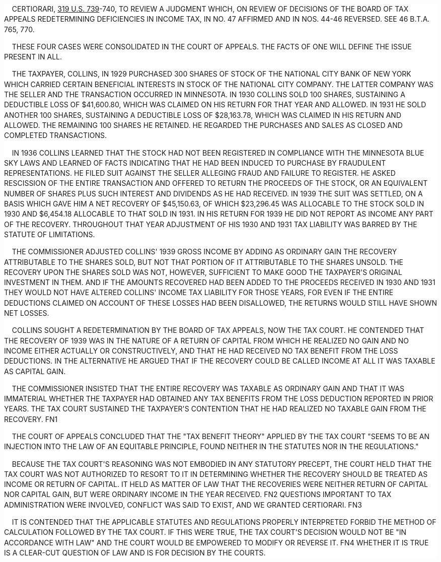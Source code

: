     CERTIORARI, [319 U.S. 739][/us/courts/scotus/usReporter/319/739]-740, TO REVIEW A JUDGMENT WHICH, ON REVIEW OF DECISIONS OF THE BOARD OF TAX APPEALS REDETERMINING DEFICIENCIES IN INCOME TAX, IN NO. 47 AFFIRMED AND IN NOS. 44-46 REVERSED.  SEE 46 B.T.A. 765, 770.

    THESE FOUR CASES WERE CONSOLIDATED IN THE COURT OF APPEALS.  THE FACTS OF ONE WILL DEFINE THE ISSUE PRESENT IN ALL.

    THE TAXPAYER, COLLINS, IN 1929 PURCHASED 300 SHARES OF STOCK OF THE NATIONAL CITY BANK OF NEW YORK WHICH CARRIED CERTAIN BENEFICIAL INTERESTS IN STOCK OF THE NATIONAL CITY COMPANY.  THE LATTER COMPANY WAS THE SELLER AND THE TRANSACTION OCCURRED IN MINNESOTA.  IN 1930 COLLINS SOLD 100 SHARES, SUSTAINING A DEDUCTIBLE LOSS OF $41,600.80, WHICH WAS CLAIMED ON HIS RETURN FOR THAT YEAR AND ALLOWED.  IN 1931 HE SOLD ANOTHER 100 SHARES, SUSTAINING A DEDUCTIBLE LOSS OF $28,163.78, WHICH WAS CLAIMED IN HIS RETURN AND ALLOWED.  THE REMAINING 100 SHARES HE RETAINED.  HE REGARDED THE PURCHASES AND SALES AS CLOSED AND COMPLETED TRANSACTIONS.

    IN 1936 COLLINS LEARNED THAT THE STOCK HAD NOT BEEN REGISTERED IN COMPLIANCE WITH THE MINNESOTA BLUE SKY LAWS AND LEARNED OF FACTS INDICATING THAT HE HAD BEEN INDUCED TO PURCHASE BY FRAUDULENT REPRESENTATIONS.  HE FILED SUIT AGAINST THE SELLER ALLEGING FRAUD AND FAILURE TO REGISTER.  HE ASKED RESCISSION OF THE ENTIRE TRANSACTION AND OFFERED TO RETURN THE PROCEEDS OF THE STOCK, OR AN EQUIVALENT NUMBER OF SHARES PLUS SUCH INTEREST AND DIVIDENDS AS HE HAD RECEIVED.  IN 1939 THE SUIT WAS SETTLED, ON A BASIS WHICH GAVE HIM A NET RECOVERY OF $45,150.63, OF WHICH $23,296.45 WAS ALLOCABLE TO THE STOCK SOLD IN 1930 AND $6,454.18 ALLOCABLE TO THAT SOLD IN 1931.  IN HIS RETURN FOR 1939 HE DID NOT REPORT AS INCOME ANY PART OF THE RECOVERY.  THROUGHOUT THAT YEAR ADJUSTMENT OF HIS 1930 AND 1931 TAX LIABILITY WAS BARRED BY THE STATUTE OF LIMITATIONS.

    THE COMMISSIONER ADJUSTED COLLINS' 1939 GROSS INCOME BY ADDING AS ORDINARY GAIN THE RECOVERY ATTRIBUTABLE TO THE SHARES SOLD, BUT NOT THAT PORTION OF IT ATTRIBUTABLE TO THE SHARES UNSOLD.  THE RECOVERY UPON THE SHARES SOLD WAS NOT, HOWEVER, SUFFICIENT TO MAKE GOOD THE TAXPAYER'S ORIGINAL INVESTMENT IN THEM.  AND IF THE AMOUNTS RECOVERED HAD BEEN ADDED TO THE PROCEEDS RECEIVED IN 1930 AND 1931 THEY WOULD NOT HAVE ALTERED COLLINS' INCOME TAX LIABILITY FOR THOSE YEARS, FOR EVEN IF THE ENTIRE DEDUCTIONS CLAIMED ON ACCOUNT OF THESE LOSSES HAD BEEN DISALLOWED, THE RETURNS WOULD STILL HAVE SHOWN NET LOSSES.

    COLLINS SOUGHT A REDETERMINATION BY THE BOARD OF TAX APPEALS, NOW THE TAX COURT.  HE CONTENDED THAT THE RECOVERY OF 1939 WAS IN THE NATURE OF A RETURN OF CAPITAL FROM WHICH HE REALIZED NO GAIN AND NO INCOME EITHER ACTUALLY OR CONSTRUCTIVELY, AND THAT HE HAD RECEIVED NO TAX BENEFIT FROM THE LOSS DEDUCTIONS.  IN THE ALTERNATIVE HE ARGUED THAT IF THE RECOVERY COULD BE CALLED INCOME AT ALL IT WAS TAXABLE AS CAPITAL GAIN.

    THE COMMISSIONER INSISTED THAT THE ENTIRE RECOVERY WAS TAXABLE AS ORDINARY GAIN AND THAT IT WAS IMMATERIAL WHETHER THE TAXPAYER HAD OBTAINED ANY TAX BENEFITS FROM THE LOSS DEDUCTION REPORTED IN PRIOR YEARS.  THE TAX COURT SUSTAINED THE TAXPAYER'S CONTENTION THAT HE HAD REALIZED NO TAXABLE GAIN FROM THE RECOVERY.  FN1

    THE COURT OF APPEALS CONCLUDED THAT THE "TAX BENEFIT THEORY" APPLIED BY THE TAX COURT "SEEMS TO BE AN INJECTION INTO THE LAW OF AN EQUITABLE PRINCIPLE, FOUND NEITHER IN THE STATUTES NOR IN THE REGULATIONS."

    BECAUSE THE TAX COURT'S REASONING WAS NOT EMBODIED IN ANY STATUTORY PRECEPT, THE COURT HELD THAT THE TAX COURT WAS NOT AUTHORIZED TO RESORT TO IT IN DETERMINING WHETHER THE RECOVERY SHOULD BE TREATED AS INCOME OR RETURN OF CAPITAL.  IT HELD AS MATTER OF LAW THAT THE RECOVERIES WERE NEITHER RETURN OF CAPITAL NOR CAPITAL GAIN, BUT WERE ORDINARY INCOME IN THE YEAR RECEIVED.  FN2  QUESTIONS IMPORTANT TO TAX ADMINISTRATION WERE INVOLVED, CONFLICT WAS SAID TO EXIST, AND WE GRANTED CERTIORARI.  FN3

    IT IS CONTENDED THAT THE APPLICABLE STATUTES AND REGULATIONS PROPERLY INTERPRETED FORBID THE METHOD OF CALCULATION FOLLOWED BY THE TAX COURT.  IF THIS WERE TRUE, THE TAX COURT'S DECISION WOULD NOT BE "IN ACCORDANCE WITH LAW" AND THE COURT WOULD BE EMPOWERED TO MODIFY OR REVERSE IT. FN4 WHETHER IT IS TRUE IS A CLEAR-CUT QUESTION OF LAW AND IS FOR DECISION BY THE COURTS.


[/us/courts/scotus/usReporter/320/489]: https://publicdocs.github.io/go/links?ns=uslm-x&ref=%2Fus%2Fcourts%2Fscotus%2FusReporter%2F320%2F489
[/us/courts/scotus/usReporter/319/739]: https://publicdocs.github.io/go/links?ns=uslm-x&ref=%2Fus%2Fcourts%2Fscotus%2FusReporter%2F319%2F739
[/us/courts/scotus/usReporter/307/125]: https://publicdocs.github.io/go/links?ns=uslm-x&ref=%2Fus%2Fcourts%2Fscotus%2FusReporter%2F307%2F125
[/us/courts/scotus/usReporter/300/297]: https://publicdocs.github.io/go/links?ns=uslm-x&ref=%2Fus%2Fcourts%2Fscotus%2FusReporter%2F300%2F297
[/us/courts/scotus/usReporter/292/282]: https://publicdocs.github.io/go/links?ns=uslm-x&ref=%2Fus%2Fcourts%2Fscotus%2FusReporter%2F292%2F282
[/us/courts/scotus/usReporter/314/402]: https://publicdocs.github.io/go/links?ns=uslm-x&ref=%2Fus%2Fcourts%2Fscotus%2FusReporter%2F314%2F402
[/us/courts/scotus/usReporter/309/331]: https://publicdocs.github.io/go/links?ns=uslm-x&ref=%2Fus%2Fcourts%2Fscotus%2FusReporter%2F309%2F331
[/us/courts/scotus/usReporter/235/314]: https://publicdocs.github.io/go/links?ns=uslm-x&ref=%2Fus%2Fcourts%2Fscotus%2FusReporter%2F235%2F314
[/us/courts/scotus/usReporter/316/164]: https://publicdocs.github.io/go/links?ns=uslm-x&ref=%2Fus%2Fcourts%2Fscotus%2FusReporter%2F316%2F164
[/us/courts/scotus/usReporter/282/359]: https://publicdocs.github.io/go/links?ns=uslm-x&ref=%2Fus%2Fcourts%2Fscotus%2FusReporter%2F282%2F359
[/us/courts/scotus/usReporter/319/739]: https://publicdocs.github.io/go/links?ns=uslm-x&ref=%2Fus%2Fcourts%2Fscotus%2FusReporter%2F319%2F739
[/us/stat/44/9]: https://publicdocs.github.io/go/links?ns=uslm&ref=%2Fus%2Fstat%2F44%2F9
[/us/stat/45/854]: https://publicdocs.github.io/go/links?ns=uslm&ref=%2Fus%2Fstat%2F45%2F854
[/us/stat/44/9]: https://publicdocs.github.io/go/links?ns=uslm&ref=%2Fus%2Fstat%2F44%2F9
[/us/courts/scotus/usReporter/300/481]: https://publicdocs.github.io/go/links?ns=uslm-x&ref=%2Fus%2Fcourts%2Fscotus%2FusReporter%2F300%2F481
[/us/courts/scotus/usReporter/302/34]: https://publicdocs.github.io/go/links?ns=uslm-x&ref=%2Fus%2Fcourts%2Fscotus%2FusReporter%2F302%2F34
[/us/courts/scotus/usReporter/307/125]: https://publicdocs.github.io/go/links?ns=uslm-x&ref=%2Fus%2Fcourts%2Fscotus%2FusReporter%2F307%2F125
[/us/courts/scotus/usReporter/305/177]: https://publicdocs.github.io/go/links?ns=uslm-x&ref=%2Fus%2Fcourts%2Fscotus%2FusReporter%2F305%2F177
[/us/courts/scotus/usReporter/310/381]: https://publicdocs.github.io/go/links?ns=uslm-x&ref=%2Fus%2Fcourts%2Fscotus%2FusReporter%2F310%2F381
[/us/courts/scotus/usReporter/314/402]: https://publicdocs.github.io/go/links?ns=uslm-x&ref=%2Fus%2Fcourts%2Fscotus%2FusReporter%2F314%2F402
[/us/courts/scotus/usReporter/309/206]: https://publicdocs.github.io/go/links?ns=uslm-x&ref=%2Fus%2Fcourts%2Fscotus%2FusReporter%2F309%2F206
[/us/usc/t28/s41]: https://publicdocs.github.io/go/links?ns=uslm&ref=%2Fus%2Fusc%2Ft28%2Fs41
[/us/usc/t28/s773]: https://publicdocs.github.io/go/links?ns=uslm&ref=%2Fus%2Fusc%2Ft28%2Fs773
[/us/stat/46/486]: https://publicdocs.github.io/go/links?ns=uslm&ref=%2Fus%2Fstat%2F46%2F486
[/us/usc/t28/s875]: https://publicdocs.github.io/go/links?ns=uslm&ref=%2Fus%2Fusc%2Ft28%2Fs875
[/us/courts/scotus/usReporter/92/85]: https://publicdocs.github.io/go/links?ns=uslm-x&ref=%2Fus%2Fcourts%2Fscotus%2FusReporter%2F92%2F85
[/us/courts/scotus/usReporter/277/551]: https://publicdocs.github.io/go/links?ns=uslm-x&ref=%2Fus%2Fcourts%2Fscotus%2FusReporter%2F277%2F551
[/us/stat/43/253]: https://publicdocs.github.io/go/links?ns=uslm&ref=%2Fus%2Fstat%2F43%2F253
[/us/stat/44/9]: https://publicdocs.github.io/go/links?ns=uslm&ref=%2Fus%2Fstat%2F44%2F9
[/us/stat/44/9]: https://publicdocs.github.io/go/links?ns=uslm&ref=%2Fus%2Fstat%2F44%2F9
[/us/stat/44/9]: https://publicdocs.github.io/go/links?ns=uslm&ref=%2Fus%2Fstat%2F44%2F9
[/us/courts/scotus/usReporter/295/123]: https://publicdocs.github.io/go/links?ns=uslm-x&ref=%2Fus%2Fcourts%2Fscotus%2FusReporter%2F295%2F123
[/us/courts/scotus/usReporter/300/481]: https://publicdocs.github.io/go/links?ns=uslm-x&ref=%2Fus%2Fcourts%2Fscotus%2FusReporter%2F300%2F481
[/us/courts/scotus/usReporter/302/34]: https://publicdocs.github.io/go/links?ns=uslm-x&ref=%2Fus%2Fcourts%2Fscotus%2FusReporter%2F302%2F34
[/us/courts/scotus/usReporter/300/37]: https://publicdocs.github.io/go/links?ns=uslm-x&ref=%2Fus%2Fcourts%2Fscotus%2FusReporter%2F300%2F37
[/us/courts/scotus/usReporter/302/63]: https://publicdocs.github.io/go/links?ns=uslm-x&ref=%2Fus%2Fcourts%2Fscotus%2FusReporter%2F302%2F63
[/us/courts/scotus/usReporter/304/282]: https://publicdocs.github.io/go/links?ns=uslm-x&ref=%2Fus%2Fcourts%2Fscotus%2FusReporter%2F304%2F282
[/us/courts/scotus/usReporter/305/23]: https://publicdocs.github.io/go/links?ns=uslm-x&ref=%2Fus%2Fcourts%2Fscotus%2FusReporter%2F305%2F23
[/us/courts/scotus/usReporter/308/252]: https://publicdocs.github.io/go/links?ns=uslm-x&ref=%2Fus%2Fcourts%2Fscotus%2FusReporter%2F308%2F252
[/us/courts/scotus/usReporter/308/355]: https://publicdocs.github.io/go/links?ns=uslm-x&ref=%2Fus%2Fcourts%2Fscotus%2FusReporter%2F308%2F355
[/us/courts/scotus/usReporter/309/277]: https://publicdocs.github.io/go/links?ns=uslm-x&ref=%2Fus%2Fcourts%2Fscotus%2FusReporter%2F309%2F277
[/us/courts/scotus/usReporter/312/212]: https://publicdocs.github.io/go/links?ns=uslm-x&ref=%2Fus%2Fcourts%2Fscotus%2FusReporter%2F312%2F212
[/us/courts/scotus/usReporter/312/259]: https://publicdocs.github.io/go/links?ns=uslm-x&ref=%2Fus%2Fcourts%2Fscotus%2FusReporter%2F312%2F259
[/us/courts/scotus/usReporter/316/164]: https://publicdocs.github.io/go/links?ns=uslm-x&ref=%2Fus%2Fcourts%2Fscotus%2FusReporter%2F316%2F164
[/us/courts/scotus/usReporter/295/123]: https://publicdocs.github.io/go/links?ns=uslm-x&ref=%2Fus%2Fcourts%2Fscotus%2FusReporter%2F295%2F123
[/us/courts/scotus/usReporter/300/481]: https://publicdocs.github.io/go/links?ns=uslm-x&ref=%2Fus%2Fcourts%2Fscotus%2FusReporter%2F300%2F481
[/us/courts/scotus/usReporter/302/34]: https://publicdocs.github.io/go/links?ns=uslm-x&ref=%2Fus%2Fcourts%2Fscotus%2FusReporter%2F302%2F34
[/us/stat/56/798]: https://publicdocs.github.io/go/links?ns=uslm&ref=%2Fus%2Fstat%2F56%2F798